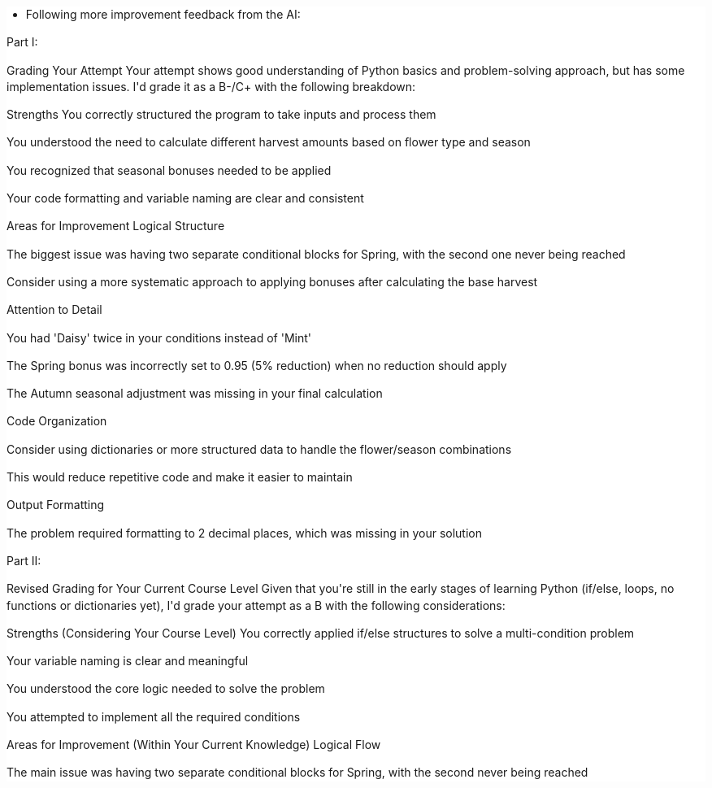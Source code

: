- Following more improvement feedback from the AI:

Part I:

Grading Your Attempt
Your attempt shows good understanding of Python basics and problem-solving approach, but has some implementation issues. I'd grade it as a B-/C+ with the following breakdown:

Strengths
You correctly structured the program to take inputs and process them

You understood the need to calculate different harvest amounts based on flower type and season

You recognized that seasonal bonuses needed to be applied

Your code formatting and variable naming are clear and consistent

Areas for Improvement
Logical Structure

The biggest issue was having two separate conditional blocks for Spring, with the second one never being reached

Consider using a more systematic approach to applying bonuses after calculating the base harvest

Attention to Detail

You had 'Daisy' twice in your conditions instead of 'Mint'

The Spring bonus was incorrectly set to 0.95 (5% reduction) when no reduction should apply

The Autumn seasonal adjustment was missing in your final calculation

Code Organization

Consider using dictionaries or more structured data to handle the flower/season combinations

This would reduce repetitive code and make it easier to maintain

Output Formatting

The problem required formatting to 2 decimal places, which was missing in your solution

Part II:

Revised Grading for Your Current Course Level
Given that you're still in the early stages of learning Python (if/else, loops, no functions or dictionaries yet), I'd grade your attempt as a B with the following considerations:

Strengths (Considering Your Course Level)
You correctly applied if/else structures to solve a multi-condition problem

Your variable naming is clear and meaningful

You understood the core logic needed to solve the problem

You attempted to implement all the required conditions

Areas for Improvement (Within Your Current Knowledge)
Logical Flow

The main issue was having two separate conditional blocks for Spring, with the second never being reached
